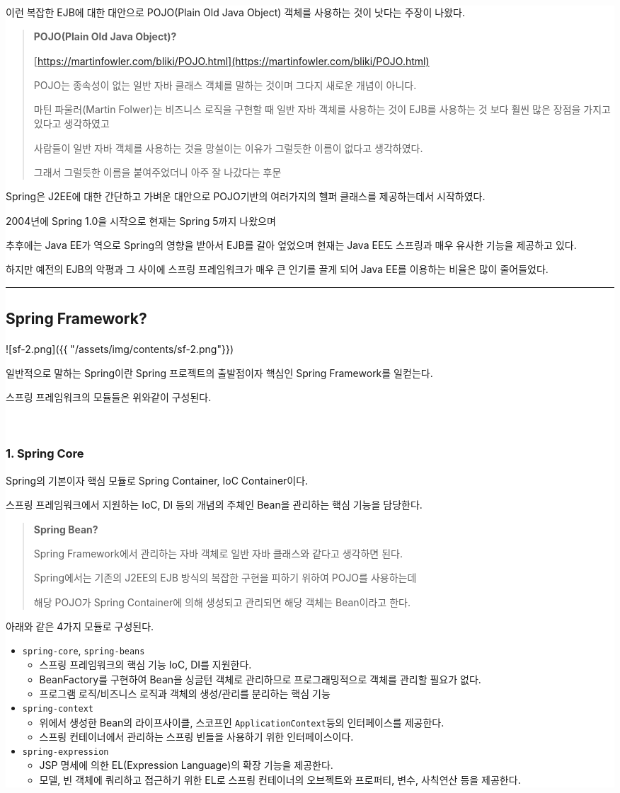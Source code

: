 이런 복잡한 EJB에 대한 대안으로 POJO(Plain Old Java Object) 객체를 사용하는 것이 낫다는 주장이 나왔다.

> **POJO(Plain Old Java Object)?**
>
> [https://martinfowler.com/bliki/POJO.html](https://martinfowler.com/bliki/POJO.html)
>
> POJO는 종속성이 없는 일반 자바 클래스 객체를 말하는 것이며 그다지 새로운 개념이 아니다.
>
> 마틴 파울러(Martin Folwer)는 비즈니스 로직을 구현할 때 일반 자바 객체를 사용하는 것이 EJB를 사용하는 것 보다 훨씬 많은 장점을 가지고 있다고 생각하였고 
>
> 사람들이 일반 자바 객체를 사용하는 것을 망설이는 이유가 그럴듯한 이름이 없다고 생각하였다.
>
> 그래서 그럴듯한 이름을 붙여주었더니 아주 잘 나갔다는 후문

Spring은 J2EE에 대한 간단하고 가벼운 대안으로 POJO기반의 여러가지의 헬퍼 클래스를 제공하는데서 시작하였다.

2004년에 Spring 1.0을 시작으로 현재는 Spring 5까지 나왔으며

추후에는 Java EE가 역으로 Spring의 영향을 받아서 EJB를 갈아 엎었으며 현재는 Java EE도 스프링과 매우 유사한 기능을 제공하고 있다.

하지만 예전의 EJB의 악평과 그 사이에 스프링 프레임워크가 매우 큰 인기를 끌게 되어 Java EE를 이용하는 비율은 많이 줄어들었다.

---

## Spring Framework?

![sf-2.png]({{ "/assets/img/contents/sf-2.png"}})

일반적으로 말하는 Spring이란 Spring 프로젝트의 출발점이자 핵심인 Spring Framework를 일컫는다.

스프링 프레임워크의 모듈들은 위와같이 구성된다.

<br>

### 1. Spring Core

Spring의 기본이자 핵심 모듈로 Spring Container, IoC Container이다.

스프링 프레임워크에서 지원하는 IoC, DI 등의 개념의 주체인 Bean을 관리하는 핵심 기능을 담당한다.

> **Spring Bean?**
>
> Spring Framework에서 관리하는 자바 객체로 일반 자바 클래스와 같다고 생각하면 된다.
>
> Spring에서는 기존의 J2EE의 EJB 방식의 복잡한 구현을 피하기 위하여 POJO를 사용하는데 
>
> 해당 POJO가 Spring Container에 의해 생성되고 관리되면 해당 객체는 Bean이라고 한다.

아래와 같은 4가지 모듈로 구성된다.

- `spring-core`, `spring-beans`
  - 스프링 프레임워크의 핵심 기능 IoC, DI를 지원한다.
  - BeanFactory를 구현하여 Bean을 싱글턴 객체로 관리하므로 프로그래밍적으로 객체를 관리할 필요가 없다.
  - 프로그램 로직/비즈니스 로직과 객체의 생성/관리를 분리하는 핵심 기능
- `spring-context`
  - 위에서 생성한 Bean의 라이프사이클, 스코프인 `ApplicationContext`등의 인터페이스를 제공한다.
  - 스프링 컨테이너에서 관리하는 스프링 빈들을 사용하기 위한 인터페이스이다.
- `spring-expression`
  - JSP 명세에 의한 EL(Expression Language)의 확장 기능을 제공한다.
  - 모델, 빈 객체에 쿼리하고 접근하기 위한 EL로 스프링 컨테이너의 오브젝트와 프로퍼티, 변수, 사칙연산 등을 제공한다.
